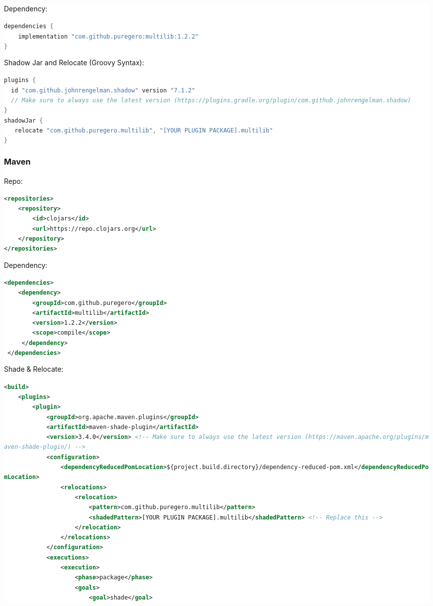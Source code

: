 Dependency:
```groovy
dependencies {
    implementation "com.github.puregero:multilib:1.2.2"
}
```

Shadow Jar and Relocate (Groovy Syntax):
```groovy
plugins {
  id "com.github.johnrengelman.shadow" version "7.1.2"
  // Make sure to always use the latest version (https://plugins.gradle.org/plugin/com.github.johnrengelman.shadow)
}
shadowJar {
   relocate "com.github.puregero.multilib", "[YOUR PLUGIN PACKAGE].multilib"
}
```

### Maven
Repo:
```xml
<repositories>
    <repository>
        <id>clojars</id>
        <url>https://repo.clojars.org</url>
    </repository>
</repositories>
```
Dependency:
```xml
<dependencies>
    <dependency>
        <groupId>com.github.puregero</groupId>
        <artifactId>multilib</artifactId>
        <version>1.2.2</version>
        <scope>compile</scope>
     </dependency>
 </dependencies>
 ```
 
Shade & Relocate:
```xml
<build>
    <plugins>
        <plugin>
            <groupId>org.apache.maven.plugins</groupId>
            <artifactId>maven-shade-plugin</artifactId>
            <version>3.4.0</version> <!-- Make sure to always use the latest version (https://maven.apache.org/plugins/maven-shade-plugin/) -->
            <configuration>
                <dependencyReducedPomLocation>${project.build.directory}/dependency-reduced-pom.xml</dependencyReducedPomLocation>
                <relocations>
                    <relocation>
                        <pattern>com.github.puregero.multilib</pattern>
                        <shadedPattern>[YOUR PLUGIN PACKAGE].multilib</shadedPattern> <!-- Replace this -->
                    </relocation>
                </relocations>
            </configuration>
            <executions>
                <execution>
                    <phase>package</phase>
                    <goals>
                        <goal>shade</goal>
```